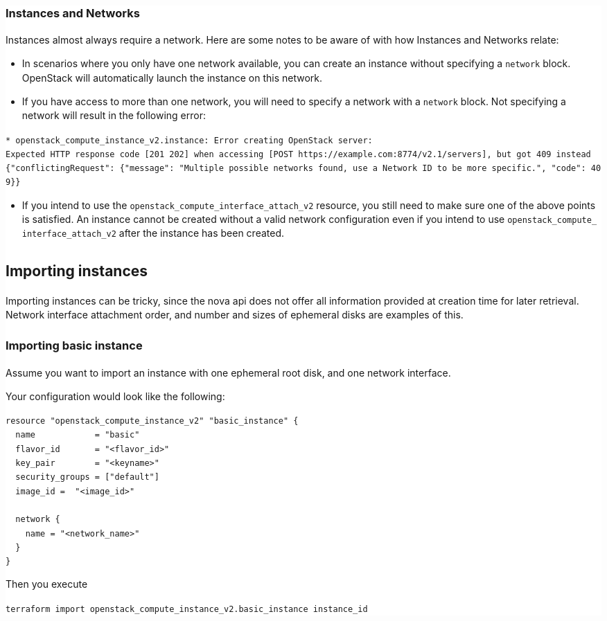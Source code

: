 ### Instances and Networks

Instances almost always require a network. Here are some notes to be aware of
with how Instances and Networks relate:

* In scenarios where you only have one network available, you can create an
instance without specifying a `network` block. OpenStack will automatically
launch the instance on this network.

* If you have access to more than one network, you will need to specify a network
with a `network` block. Not specifying a network will result in the following
error:

```
* openstack_compute_instance_v2.instance: Error creating OpenStack server:
Expected HTTP response code [201 202] when accessing [POST https://example.com:8774/v2.1/servers], but got 409 instead
{"conflictingRequest": {"message": "Multiple possible networks found, use a Network ID to be more specific.", "code": 409}}
```

* If you intend to use the `openstack_compute_interface_attach_v2` resource,
you still need to make sure one of the above points is satisfied. An instance
cannot be created without a valid network configuration even if you intend to
use `openstack_compute_interface_attach_v2` after the instance has been created.

## Importing instances

Importing instances can be tricky, since the nova api does not offer all
information provided at creation time for later retrieval.
Network interface attachment order, and number and sizes of ephemeral
disks are examples of this.

### Importing basic instance
Assume you want to import an instance with one ephemeral root disk,
and one network interface.

Your configuration would look like the following:

```hcl
resource "openstack_compute_instance_v2" "basic_instance" {
  name            = "basic"
  flavor_id       = "<flavor_id>"
  key_pair        = "<keyname>"
  security_groups = ["default"]
  image_id =  "<image_id>"

  network {
    name = "<network_name>"
  }
}

```
Then you execute
```
terraform import openstack_compute_instance_v2.basic_instance instance_id
```
